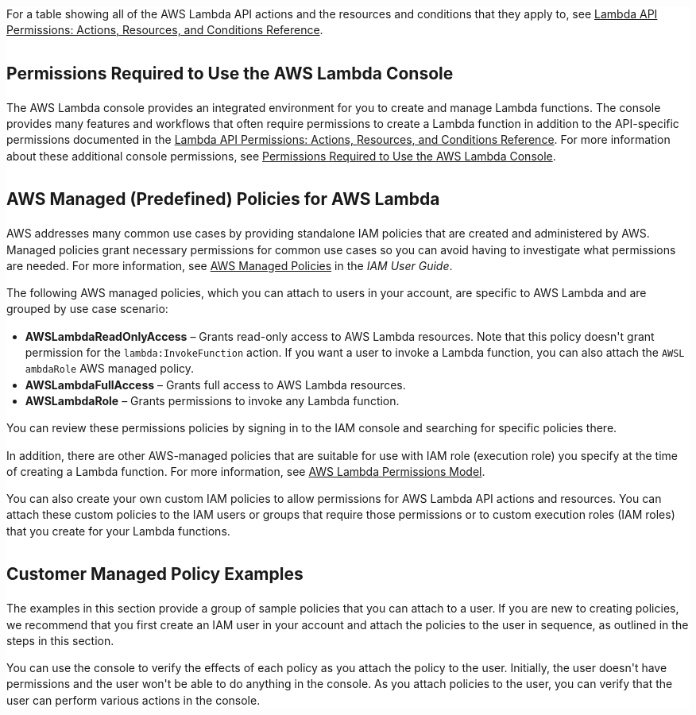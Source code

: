  For a table showing all of the AWS Lambda API actions and the resources and conditions that they apply to, see [Lambda API Permissions: Actions, Resources, and Conditions Reference](lambda-api-permissions-ref.md)\. 

## Permissions Required to Use the AWS Lambda Console<a name="additional-console-required-permissions"></a>

The AWS Lambda console provides an integrated environment for you to create and manage Lambda functions\. The console provides many features and workflows that often require permissions to create a Lambda function in addition to the API\-specific permissions documented in the [Lambda API Permissions: Actions, Resources, and Conditions Reference](lambda-api-permissions-ref.md)\. For more information about these additional console permissions, see [Permissions Required to Use the AWS Lambda Console](console-specific-permissions.md)\.

## AWS Managed \(Predefined\) Policies for AWS Lambda<a name="access-policy-examples-aws-managed"></a>

AWS addresses many common use cases by providing standalone IAM policies that are created and administered by AWS\. Managed policies grant necessary permissions for common use cases so you can avoid having to investigate what permissions are needed\. For more information, see [AWS Managed Policies](https://docs.aws.amazon.com/IAM/latest/UserGuide/access_policies_managed-vs-inline.html#aws-managed-policies) in the *IAM User Guide*\.

The following AWS managed policies, which you can attach to users in your account, are specific to AWS Lambda and are grouped by use case scenario:
+ **AWSLambdaReadOnlyAccess** – Grants read\-only access to AWS Lambda resources\. Note that this policy doesn't grant permission for the `lambda:InvokeFunction` action\. If you want a user to invoke a Lambda function, you can also attach the `AWSLambdaRole` AWS managed policy\.
+ **AWSLambdaFullAccess** – Grants full access to AWS Lambda resources\.
+ **AWSLambdaRole** – Grants permissions to invoke any Lambda function\. 

You can review these permissions policies by signing in to the IAM console and searching for specific policies there\.

In addition, there are other AWS\-managed policies that are suitable for use with IAM role \(execution role\) you specify at the time of creating a Lambda function\. For more information, see [AWS Lambda Permissions Model](intro-permission-model.md)\.

You can also create your own custom IAM policies to allow permissions for AWS Lambda API actions and resources\. You can attach these custom policies to the IAM users or groups that require those permissions or to custom execution roles \(IAM roles\) that you create for your Lambda functions\. 

## Customer Managed Policy Examples<a name="access-policy-examples-for-sdk-cli"></a>

The examples in this section provide a group of sample policies that you can attach to a user\. If you are new to creating policies, we recommend that you first create an IAM user in your account and attach the policies to the user in sequence, as outlined in the steps in this section\.

You can use the console to verify the effects of each policy as you attach the policy to the user\. Initially, the user doesn't have permissions and the user won't be able to do anything in the console\. As you attach policies to the user, you can verify that the user can perform various actions in the console\. 
